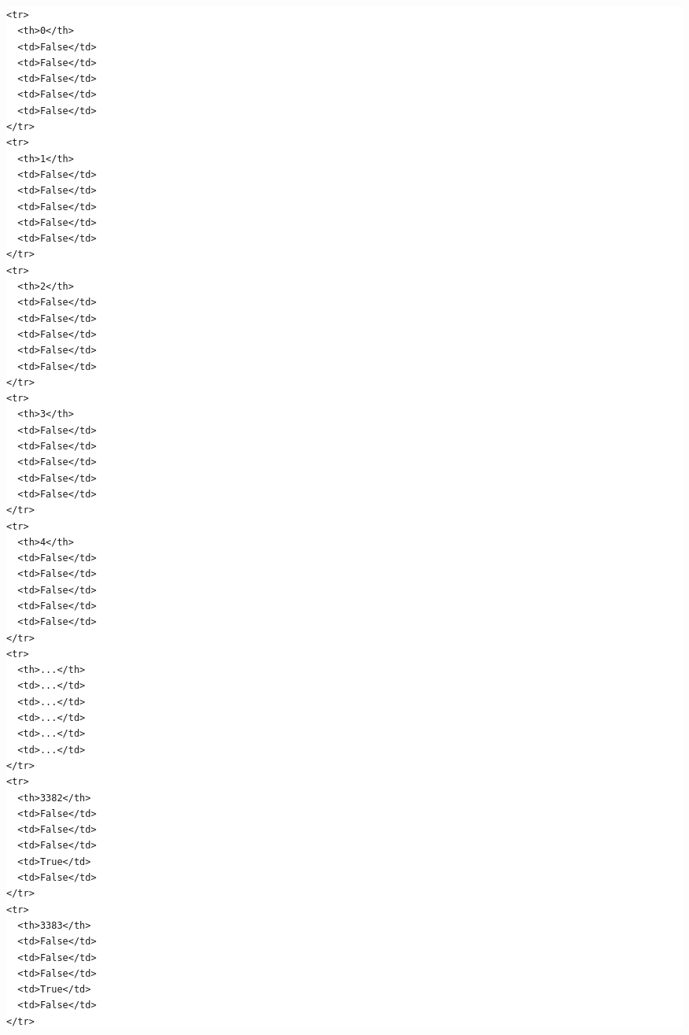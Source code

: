     <tr>
      <th>0</th>
      <td>False</td>
      <td>False</td>
      <td>False</td>
      <td>False</td>
      <td>False</td>
    </tr>
    <tr>
      <th>1</th>
      <td>False</td>
      <td>False</td>
      <td>False</td>
      <td>False</td>
      <td>False</td>
    </tr>
    <tr>
      <th>2</th>
      <td>False</td>
      <td>False</td>
      <td>False</td>
      <td>False</td>
      <td>False</td>
    </tr>
    <tr>
      <th>3</th>
      <td>False</td>
      <td>False</td>
      <td>False</td>
      <td>False</td>
      <td>False</td>
    </tr>
    <tr>
      <th>4</th>
      <td>False</td>
      <td>False</td>
      <td>False</td>
      <td>False</td>
      <td>False</td>
    </tr>
    <tr>
      <th>...</th>
      <td>...</td>
      <td>...</td>
      <td>...</td>
      <td>...</td>
      <td>...</td>
    </tr>
    <tr>
      <th>3382</th>
      <td>False</td>
      <td>False</td>
      <td>False</td>
      <td>True</td>
      <td>False</td>
    </tr>
    <tr>
      <th>3383</th>
      <td>False</td>
      <td>False</td>
      <td>False</td>
      <td>True</td>
      <td>False</td>
    </tr>